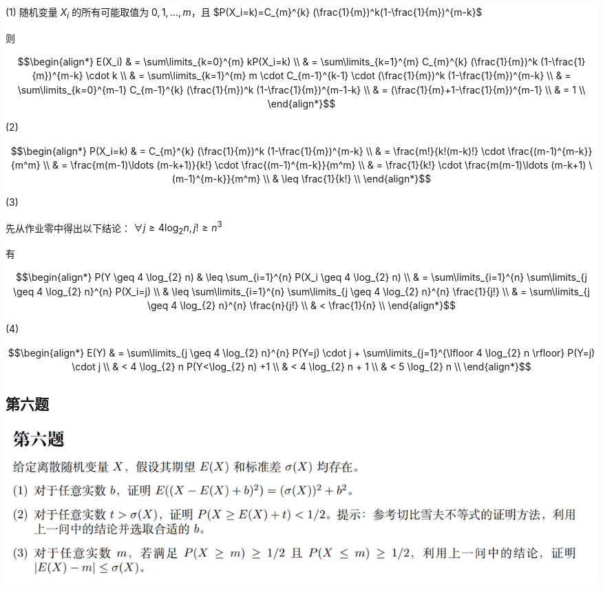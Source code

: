 (1) 随机变量 $X_i$ 的所有可能取值为 $0,1,\ldots,m$，且 $P(X_i=k)=C_{m}^{k} (\frac{1}{m})^k(1-\frac{1}{m})^{m-k}$

则

$$\begin{align*}
E(X_i)
& = \sum\limits_{k=0}^{m} kP(X_i=k) \\
& = \sum\limits_{k=1}^{m} C_{m}^{k} (\frac{1}{m})^k (1-\frac{1}{m})^{m-k} \cdot k \\
& = \sum\limits_{k=1}^{m} m \cdot C_{m-1}^{k-1} \cdot (\frac{1}{m})^k (1-\frac{1}{m})^{m-k} \\
& = \sum\limits_{k=0}^{m-1} C_{m-1}^{k} (\frac{1}{m})^k (1-\frac{1}{m})^{m-1-k} \\
& = (\frac{1}{m}+1-\frac{1}{m})^{m-1} \\
& = 1 \\
\end{align*}$$

(2) 

$$\begin{align*}
P(X_i=k) 
& = C_{m}^{k} (\frac{1}{m})^k (1-\frac{1}{m})^{m-k} \\
& = \frac{m!}{k!(m-k)!} \cdot \frac{(m-1)^{m-k}}{m^m} \\
& = \frac{m(m-1)\ldots (m-k+1)}{k!} \cdot \frac{(m-1)^{m-k}}{m^m} \\
& = \frac{1}{k!} \cdot \frac{m(m-1)\ldots (m-k+1) \ (m-1)^{m-k}}{m^m} \\
& \leq \frac{1}{k!} \\
\end{align*}$$

(3)

先从作业零中得出以下结论： $\forall j \geq 4 \log_{2} n, j! \geq n^3$

有

$$\begin{align*}
P(Y \geq 4 \log_{2} n) 
& \leq \sum_{i=1}^{n} P(X_i \geq 4 \log_{2} n) \\
& = \sum\limits_{i=1}^{n} \sum\limits_{j \geq 4 \log_{2} n}^{n} P(X_i=j) \\
& \leq \sum\limits_{i=1}^{n} \sum\limits_{j \geq 4 \log_{2} n}^{n} \frac{1}{j!} \\
& = \sum\limits_{j \geq 4 \log_{2} n}^{n} \frac{n}{j!} \\
& < \frac{1}{n} \\
\end{align*}$$

(4)

$$\begin{align*}
E(Y)
& = \sum\limits_{j \geq 4 \log_{2} n}^{n} P(Y=j) \cdot j + \sum\limits_{j=1}^{\lfloor 4 \log_{2} n \rfloor} P(Y=j) \cdot j \\
& < 4 \log_{2} n P(Y<\log_{2} n) +1 \\
& < 4 \log_{2} n + 1 \\
& < 5 \log_{2} n \\
\end{align*}$$

## 第六题
![](./Picture%20Assets/第二次作业/6.png)
